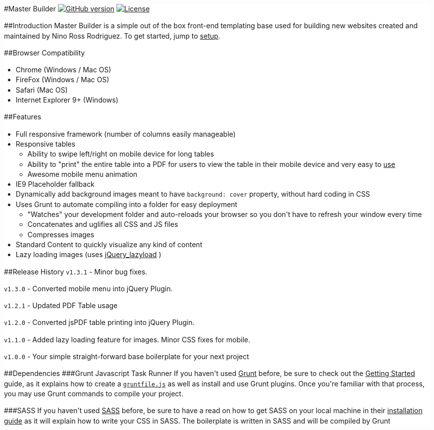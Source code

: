 #Master Builder
[![GitHub version](https://badge.fury.io/gh/oninross%2Fmaster_builder.svg)](http://badge.fury.io/gh/oninross%2Fmaster_builder)
[![License](http://img.shields.io/badge/License-MIT-blue.svg)](http://opensource.org/licenses/MIT)

##Introduction
Master Builder is a simple out of the box front-end templating base used for building new websites created and maintained by Nino Ross Rodriguez.  To get started, jump to [setup](#setup).

##Browser Compatibility
- Chrome (Windows / Mac OS)
- FireFox (Windows / Mac OS)
- Safari (Mac OS)
- Internet Explorer 9+ (Windows)

##Features
- Full responsive framework (number of columns easily manageable)
- Responsive tables
    * Ability to swipe left/right on mobile device for long tables
    * Ability to "print" the entire table into a PDF for users to view the table in their mobile device and very easy to [use](#mobile-responsive-tables)
    * Awesome mobile menu animation
- IE9 Placeholder fallback
- Dynamically add background images meant to have `background: cover` property, without hard coding in CSS
- Uses Grunt to automate compiling into a folder for easy deployment
    * "Watches" your development folder and auto-reloads your browser so you don't have to refresh your window every time
    * Concatenates and uglifies all CSS and JS files
    * Compresses images
- Standard Content to quickly visualize any kind of content
- Lazy loading images (uses [jQuery_lazyload](https://github.com/tuupola/jquery_lazyload) )

##Release History
`v1.3.1` - Minor bug fixes.

`v1.3.0` - Converted mobile menu into jQuery Plugin.

`v1.2.1` - Updated PDF Table usage

`v1.2.0` - Converted jsPDF table printing into jQuery Plugin.

`v1.1.0` - Added lazy loading feature for images.  Minor CSS fixes for mobile.

`v1.0.0` - Your simple straight-forward base boilerplate for your next project

##Dependencies
###Grunt Javascript Task Runner
If you haven't used [Grunt](http://gruntjs.com/) before, be sure to check out the [Getting Started](http://gruntjs.com/getting-started) guide, as it explains how to create a [`gruntfile.js`](http://gruntjs.com/sample-gruntfile) as well as install and use Grunt plugins. Once you're familiar with that process, you may use Grunt commands to compile your project.

###SASS
If you haven't used [SASS](http://sass-lang.com/) before, be sure to have a read on how to get SASS on your local machine in their [installation guide](http://sass-lang.com/install) as it will explain how to write your CSS in SASS.  The boilerplate is written in SASS and will be compiled by Grunt
